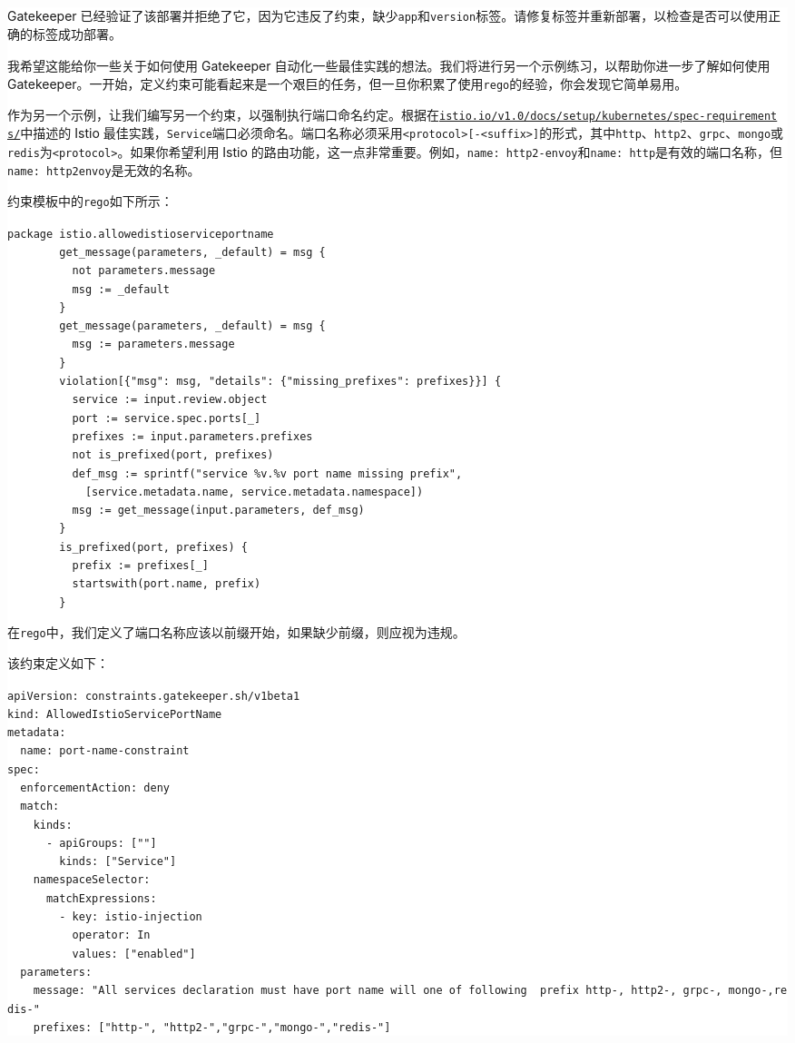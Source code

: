 Gatekeeper 已经验证了该部署并拒绝了它，因为它违反了约束，缺少`app`和`version`标签。请修复标签并重新部署，以检查是否可以使用正确的标签成功部署。

我希望这能给你一些关于如何使用 Gatekeeper 自动化一些最佳实践的想法。我们将进行另一个示例练习，以帮助你进一步了解如何使用 Gatekeeper。一开始，定义约束可能看起来是一个艰巨的任务，但一旦你积累了使用`rego`的经验，你会发现它简单易用。

作为另一个示例，让我们编写另一个约束，以强制执行端口命名约定。根据在[`istio.io/v1.0/docs/setup/kubernetes/spec-requirements/`](https://istio.io/v1.0/docs/setup/kubernetes/spec-requirements/)中描述的 Istio 最佳实践，`Service`端口必须命名。端口名称必须采用`<protocol>[-<suffix>]`的形式，其中`http`、`http2`、`grpc`、`mongo`或`redis`为`<protocol>`。如果你希望利用 Istio 的路由功能，这一点非常重要。例如，`name: http2-envoy`和`name: http`是有效的端口名称，但`name: http2envoy`是无效的名称。

约束模板中的`rego`如下所示：

```
package istio.allowedistioserviceportname
        get_message(parameters, _default) = msg {
          not parameters.message
          msg := _default
        }
        get_message(parameters, _default) = msg {
          msg := parameters.message
        }
        violation[{"msg": msg, "details": {"missing_prefixes": prefixes}}] {
          service := input.review.object
          port := service.spec.ports[_]
          prefixes := input.parameters.prefixes
          not is_prefixed(port, prefixes)
          def_msg := sprintf("service %v.%v port name missing prefix",
            [service.metadata.name, service.metadata.namespace])
          msg := get_message(input.parameters, def_msg)
        }
        is_prefixed(port, prefixes) {
          prefix := prefixes[_]
          startswith(port.name, prefix)
        }
```

在`rego`中，我们定义了端口名称应该以前缀开始，如果缺少前缀，则应视为违规。

该约束定义如下：

```
apiVersion: constraints.gatekeeper.sh/v1beta1
kind: AllowedIstioServicePortName
metadata:
  name: port-name-constraint
spec:
  enforcementAction: deny
  match:
    kinds:
      - apiGroups: [""]
        kinds: ["Service"]
    namespaceSelector:
      matchExpressions:
        - key: istio-injection
          operator: In
          values: ["enabled"]
  parameters:
    message: "All services declaration must have port name will one of following  prefix http-, http2-, grpc-, mongo-,redis-"
    prefixes: ["http-", "http2-","grpc-","mongo-","redis-"]
```
